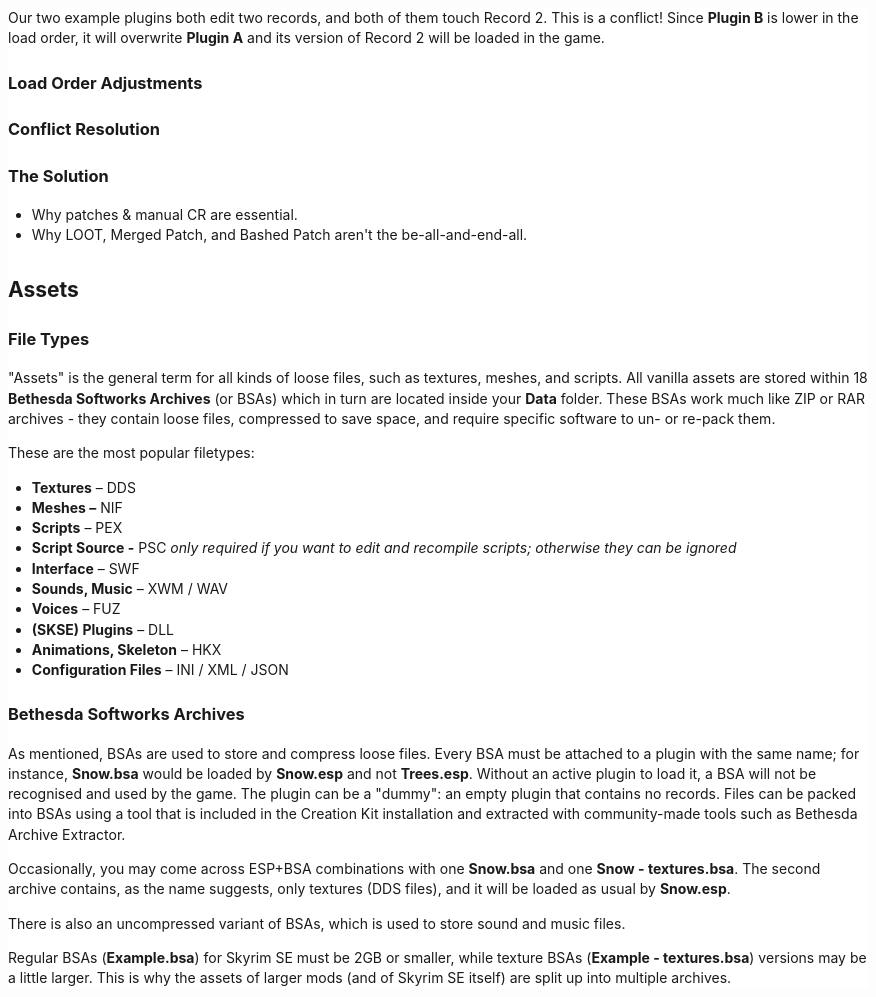 Our two example plugins both edit two records, and both of them touch Record 2. This is a conflict! Since **Plugin B** is lower in the load order, it will overwrite **Plugin A** and its version of Record 2 will be loaded in the game.

### Load Order Adjustments

### Conflict Resolution

### The Solution

- Why patches & manual CR are essential.
- Why LOOT, Merged Patch, and Bashed Patch aren't the be-all-and-end-all.

## Assets

### File Types

"Assets" is the general term for all kinds of loose files, such as textures, meshes, and scripts. All vanilla assets are stored within 18 **Bethesda Softworks Archives** (or BSAs) which in turn are located inside your **Data** folder. These BSAs work much like ZIP or RAR archives - they contain loose files, compressed to save space, and require specific software to un- or re-pack them.

These are the most popular filetypes:

* **Textures** – DDS
* **Meshes –** NIF
* **Scripts** – PEX
* **Script Source -** PSC *only required if you want to edit and recompile scripts; otherwise they can be ignored*
* **Interface** – SWF
* **Sounds, Music** – XWM / WAV
* **Voices** – FUZ
* **(SKSE) Plugins** – DLL
* **Animations, Skeleton** – HKX
* **Configuration Files** – INI / XML / JSON

### Bethesda Softworks Archives

As mentioned, BSAs are used to store and compress loose files. Every BSA must be attached to a plugin with the same name; for instance, **Snow.bsa** would be loaded by **Snow.esp** and not **Trees.esp**. Without an active plugin to load it, a BSA will not be recognised and used by the game. The plugin can be a "dummy": an empty plugin that contains no records. Files can be packed into BSAs using a tool that is  included in the Creation Kit installation and extracted with community-made tools such as Bethesda Archive Extractor.

Occasionally, you may come across ESP+BSA combinations with one **Snow.bsa** and one **Snow - textures.bsa**. The second archive contains, as the name suggests, only textures (DDS files), and it will be loaded as usual by **Snow.esp**.

There is also an uncompressed variant of BSAs, which is used to store sound and music files.

Regular BSAs (**Example.bsa**) for Skyrim SE must be 2GB or smaller, while texture BSAs (**Example - textures.bsa**) versions may be a little larger. This is why the assets of larger mods (and of Skyrim SE itself) are split up into multiple archives.
